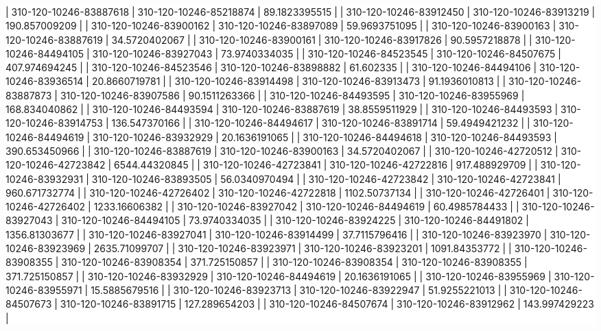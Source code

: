 | 310-120-10246-83887618 | 310-120-10246-85218874 | 89.1823395515 |
| 310-120-10246-83912450 | 310-120-10246-83913219 | 190.857009209 |
| 310-120-10246-83900162 | 310-120-10246-83897089 | 59.9693751095 |
| 310-120-10246-83900163 | 310-120-10246-83887619 | 34.5720402067 |
| 310-120-10246-83900161 | 310-120-10246-83917826 | 90.5957218878 |
| 310-120-10246-84494105 | 310-120-10246-83927043 | 73.9740334035 |
| 310-120-10246-84523545 | 310-120-10246-84507675 | 407.974694245 |
| 310-120-10246-84523546 | 310-120-10246-83898882 | 61.602335 |
| 310-120-10246-84494106 | 310-120-10246-83936514 | 20.8660719781 |
| 310-120-10246-83914498 | 310-120-10246-83913473 | 91.1936010813 |
| 310-120-10246-83887873 | 310-120-10246-83907586 | 90.1511263366 |
| 310-120-10246-84493595 | 310-120-10246-83955969 | 168.834040862 |
| 310-120-10246-84493594 | 310-120-10246-83887619 | 38.8559511929 |
| 310-120-10246-84493593 | 310-120-10246-83914753 | 136.547370166 |
| 310-120-10246-84494617 | 310-120-10246-83891714 | 59.4949421232 |
| 310-120-10246-84494619 | 310-120-10246-83932929 | 20.1636191065 |
| 310-120-10246-84494618 | 310-120-10246-84493593 | 390.653450966 |
| 310-120-10246-83887619 | 310-120-10246-83900163 | 34.5720402067 |
| 310-120-10246-42720512 | 310-120-10246-42723842 | 6544.44320845 |
| 310-120-10246-42723841 | 310-120-10246-42722816 | 917.488929709 |
| 310-120-10246-83932931 | 310-120-10246-83893505 | 56.0340970494 |
| 310-120-10246-42723842 | 310-120-10246-42723841 | 960.671732774 |
| 310-120-10246-42726402 | 310-120-10246-42722818 | 1102.50737134 |
| 310-120-10246-42726401 | 310-120-10246-42726402 | 1233.16606382 |
| 310-120-10246-83927042 | 310-120-10246-84494619 | 60.4985784433 |
| 310-120-10246-83927043 | 310-120-10246-84494105 | 73.9740334035 |
| 310-120-10246-83924225 | 310-120-10246-84491802 | 1356.81303677 |
| 310-120-10246-83927041 | 310-120-10246-83914499 | 37.7115796416 |
| 310-120-10246-83923970 | 310-120-10246-83923969 | 2635.71099707 |
| 310-120-10246-83923971 | 310-120-10246-83923201 | 1091.84353772 |
| 310-120-10246-83908355 | 310-120-10246-83908354 | 371.725150857 |
| 310-120-10246-83908354 | 310-120-10246-83908355 | 371.725150857 |
| 310-120-10246-83932929 | 310-120-10246-84494619 | 20.1636191065 |
| 310-120-10246-83955969 | 310-120-10246-83955971 | 15.5885679516 |
| 310-120-10246-83923713 | 310-120-10246-83922947 | 51.9255221013 |
| 310-120-10246-84507673 | 310-120-10246-83891715 | 127.289654203 |
| 310-120-10246-84507674 | 310-120-10246-83912962 | 143.997429223 |